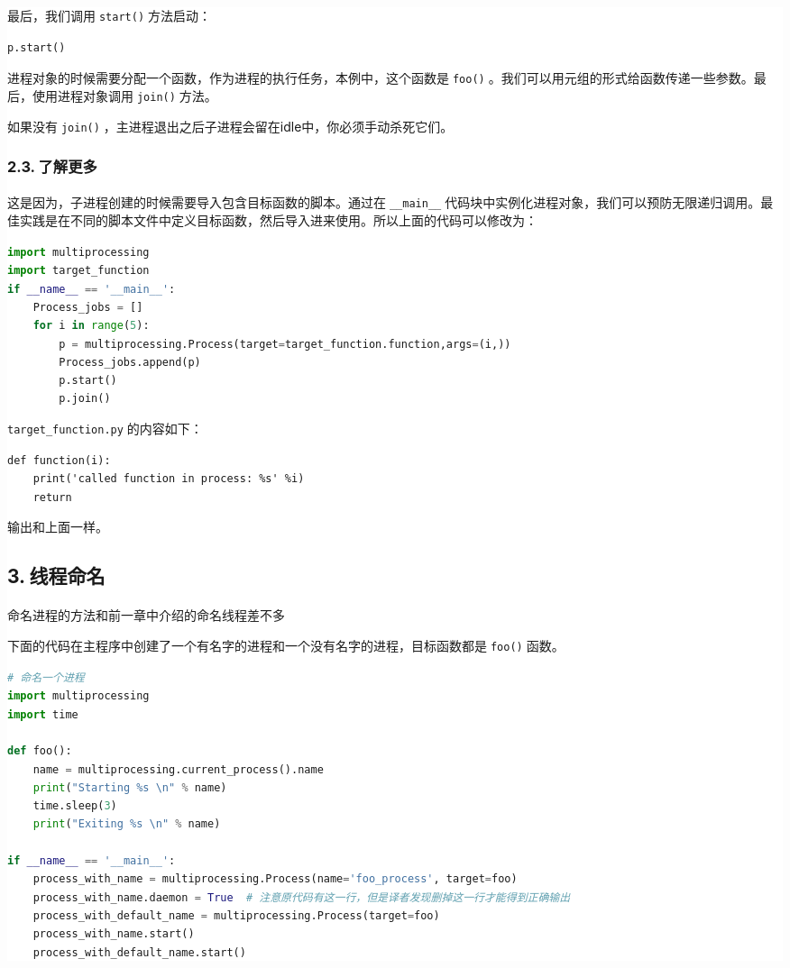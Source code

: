 最后，我们调用 `start()` 方法启动：

```
p.start()
```

进程对象的时候需要分配一个函数，作为进程的执行任务，本例中，这个函数是 `foo()` 。我们可以用元组的形式给函数传递一些参数。最后，使用进程对象调用 `join()` 方法。

如果没有 `join()` ，主进程退出之后子进程会留在idle中，你必须手动杀死它们。

### 2.3. 了解更多

这是因为，子进程创建的时候需要导入包含目标函数的脚本。通过在 `__main__` 代码块中实例化进程对象，我们可以预防无限递归调用。最佳实践是在不同的脚本文件中定义目标函数，然后导入进来使用。所以上面的代码可以修改为：

```python
import multiprocessing
import target_function
if __name__ == '__main__':
    Process_jobs = []
    for i in range(5):
        p = multiprocessing.Process(target=target_function.function,args=(i,))
        Process_jobs.append(p)
        p.start()
        p.join()
```

`target_function.py` 的内容如下：

```
def function(i):
    print('called function in process: %s' %i)
    return
```

输出和上面一样。

## 3. 线程命名

命名进程的方法和前一章中介绍的命名线程差不多

下面的代码在主程序中创建了一个有名字的进程和一个没有名字的进程，目标函数都是 `foo()` 函数。

```python
# 命名一个进程
import multiprocessing
import time

def foo():
    name = multiprocessing.current_process().name
    print("Starting %s \n" % name)
    time.sleep(3)
    print("Exiting %s \n" % name)

if __name__ == '__main__':
    process_with_name = multiprocessing.Process(name='foo_process', target=foo)
    process_with_name.daemon = True  # 注意原代码有这一行，但是译者发现删掉这一行才能得到正确输出
    process_with_default_name = multiprocessing.Process(target=foo)
    process_with_name.start()
    process_with_default_name.start()
```
